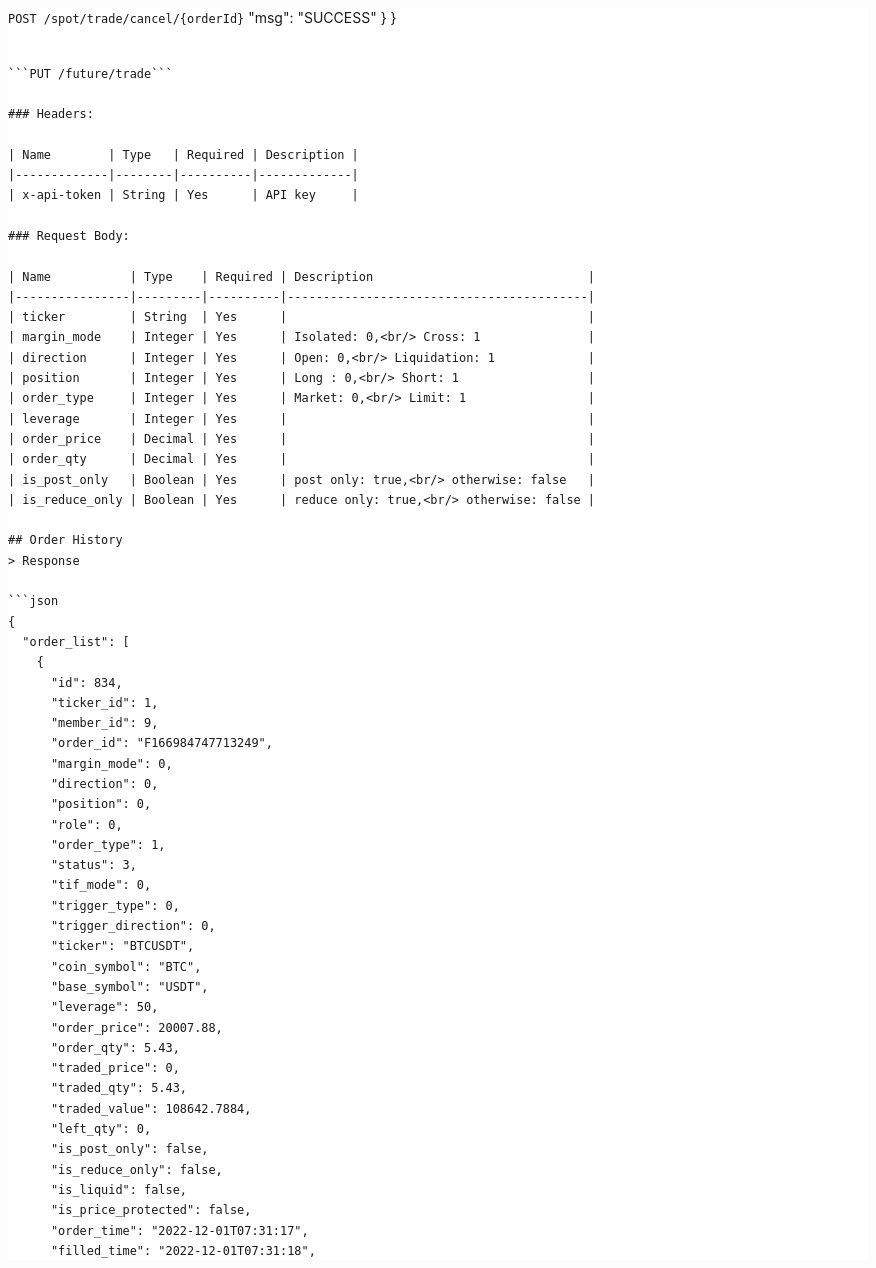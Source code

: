 ```POST /spot/trade/cancel/{orderId}```
        "msg": "SUCCESS"
    }
}
```

```PUT /future/trade```

### Headers:

| Name        | Type   | Required | Description |
|-------------|--------|----------|-------------|
| x-api-token | String | Yes      | API key     |

### Request Body:

| Name           | Type    | Required | Description                              |
|----------------|---------|----------|------------------------------------------|
| ticker         | String  | Yes      |                                          |
| margin_mode    | Integer | Yes      | Isolated: 0,<br/> Cross: 1               |
| direction      | Integer | Yes      | Open: 0,<br/> Liquidation: 1             |
| position       | Integer | Yes      | Long : 0,<br/> Short: 1                  |
| order_type     | Integer | Yes      | Market: 0,<br/> Limit: 1                 |
| leverage       | Integer | Yes      |                                          |
| order_price    | Decimal | Yes      |                                          |
| order_qty      | Decimal | Yes      |                                          |
| is_post_only   | Boolean | Yes      | post only: true,<br/> otherwise: false   |
| is_reduce_only | Boolean | Yes      | reduce only: true,<br/> otherwise: false |

## Order History
> Response

```json
{
  "order_list": [
    {
      "id": 834,
      "ticker_id": 1,
      "member_id": 9,
      "order_id": "F166984747713249",
      "margin_mode": 0,
      "direction": 0,
      "position": 0,
      "role": 0,
      "order_type": 1,
      "status": 3,
      "tif_mode": 0,
      "trigger_type": 0,
      "trigger_direction": 0,
      "ticker": "BTCUSDT",
      "coin_symbol": "BTC",
      "base_symbol": "USDT",
      "leverage": 50,
      "order_price": 20007.88,
      "order_qty": 5.43,
      "traded_price": 0,
      "traded_qty": 5.43,
      "traded_value": 108642.7884,
      "left_qty": 0,
      "is_post_only": false,
      "is_reduce_only": false,
      "is_liquid": false,
      "is_price_protected": false,
      "order_time": "2022-12-01T07:31:17",
      "filled_time": "2022-12-01T07:31:18",
```